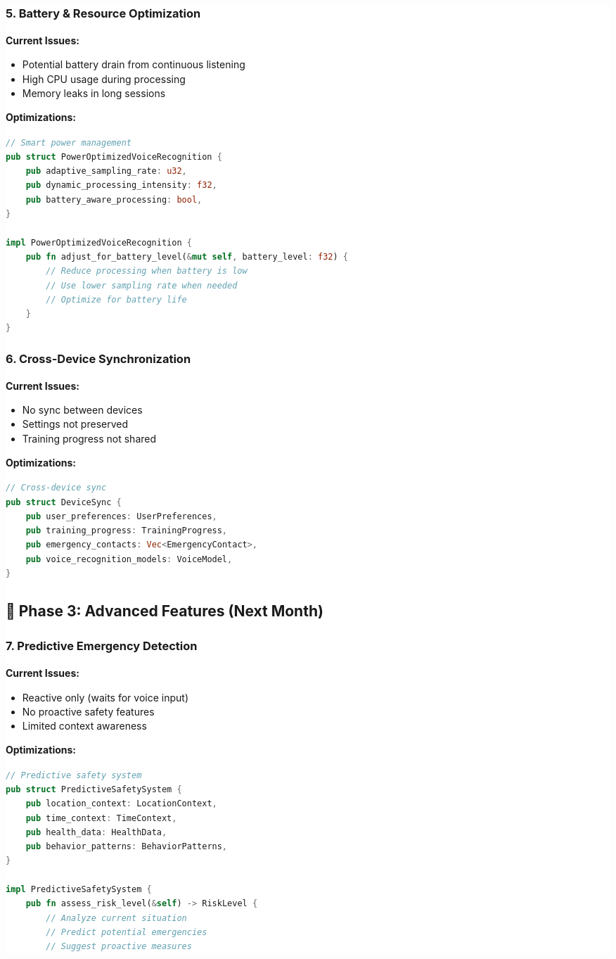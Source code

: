 ### **5. Battery & Resource Optimization**
**Current Issues:**
- Potential battery drain from continuous listening
- High CPU usage during processing
- Memory leaks in long sessions

**Optimizations:**
```rust
// Smart power management
pub struct PowerOptimizedVoiceRecognition {
    pub adaptive_sampling_rate: u32,
    pub dynamic_processing_intensity: f32,
    pub battery_aware_processing: bool,
}

impl PowerOptimizedVoiceRecognition {
    pub fn adjust_for_battery_level(&mut self, battery_level: f32) {
        // Reduce processing when battery is low
        // Use lower sampling rate when needed
        // Optimize for battery life
    }
}
```

### **6. Cross-Device Synchronization**
**Current Issues:**
- No sync between devices
- Settings not preserved
- Training progress not shared

**Optimizations:**
```rust
// Cross-device sync
pub struct DeviceSync {
    pub user_preferences: UserPreferences,
    pub training_progress: TrainingProgress,
    pub emergency_contacts: Vec<EmergencyContact>,
    pub voice_recognition_models: VoiceModel,
}
```

## 🚀 **Phase 3: Advanced Features (Next Month)**

### **7. Predictive Emergency Detection**
**Current Issues:**
- Reactive only (waits for voice input)
- No proactive safety features
- Limited context awareness

**Optimizations:**
```rust
// Predictive safety system
pub struct PredictiveSafetySystem {
    pub location_context: LocationContext,
    pub time_context: TimeContext,
    pub health_data: HealthData,
    pub behavior_patterns: BehaviorPatterns,
}

impl PredictiveSafetySystem {
    pub fn assess_risk_level(&self) -> RiskLevel {
        // Analyze current situation
        // Predict potential emergencies
        // Suggest proactive measures
```